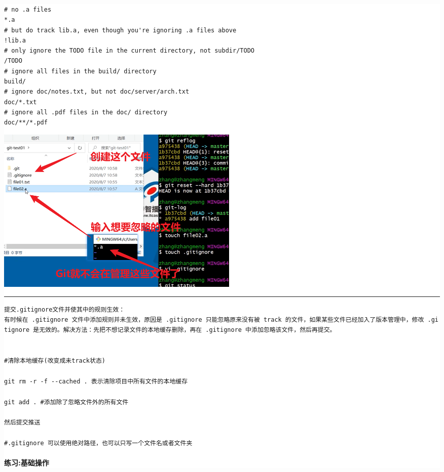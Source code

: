 ```shell
# no .a files
*.a
# but do track lib.a, even though you're ignoring .a files above
!lib.a
# only ignore the TODO file in the current directory, not subdir/TODO
/TODO
# ignore all files in the build/ directory
build/
# ignore doc/notes.txt, but not doc/server/arch.txt
doc/*.txt
# ignore all .pdf files in the doc/ directory
doc/**/*.pdf
```

![image-20230222043025434](./Git笔记.assets/image-20230222043025434.png)

---

```
提交.gitignore文件并使其中的规则生效：
有时候在 .gitignore 文件中添加规则并未生效，原因是 .gitignore 只能忽略原来没有被 track 的文件，如果某些文件已经加入了版本管理中，修改 .gitignore 是无效的。解决方法：先把不想记录文件的本地缓存删除，再在 .gitignore 中添加忽略该文件，然后再提交。


#清除本地缓存(改变成未track状态)

git rm -r -f --cached . 表示清除项目中所有文件的本地缓存

git add . #添加除了忽略文件外的所有文件

然后提交推送

#.gitignore 可以使用绝对路径，也可以只写一个文件名或者文件夹
```



#### 练习:基础操作
